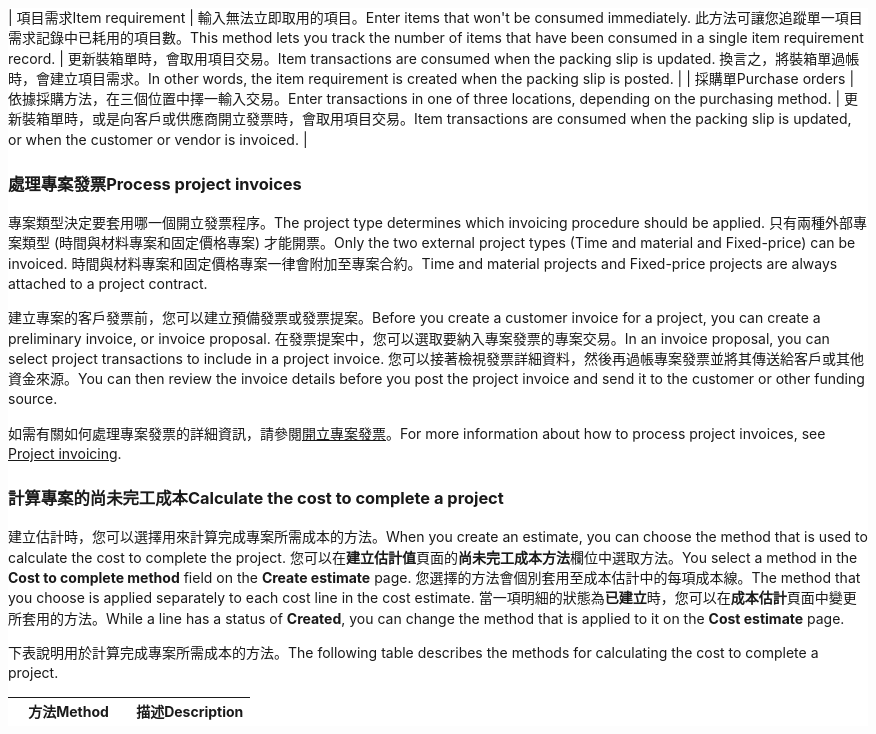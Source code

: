 | <span data-ttu-id="4f919-293">項目需求</span><span class="sxs-lookup"><span data-stu-id="4f919-293">Item requirement</span></span>  | <span data-ttu-id="4f919-294">輸入無法立即取用的項目。</span><span class="sxs-lookup"><span data-stu-id="4f919-294">Enter items that won't be consumed immediately.</span></span> <span data-ttu-id="4f919-295">此方法可讓您追蹤單一項目需求記錄中已耗用的項目數。</span><span class="sxs-lookup"><span data-stu-id="4f919-295">This method lets you track the number of items that have been consumed in a single item requirement record.</span></span>    | <span data-ttu-id="4f919-296">更新裝箱單時，會取用項目交易。</span><span class="sxs-lookup"><span data-stu-id="4f919-296">Item transactions are consumed when the packing slip is updated.</span></span> <span data-ttu-id="4f919-297">換言之，將裝箱單過帳時，會建立項目需求。</span><span class="sxs-lookup"><span data-stu-id="4f919-297">In other words, the item requirement is created when the packing slip is posted.</span></span> |
| <span data-ttu-id="4f919-298">採購單</span><span class="sxs-lookup"><span data-stu-id="4f919-298">Purchase orders</span></span>   | <span data-ttu-id="4f919-299">依據採購方法，在三個位置中擇一輸入交易。</span><span class="sxs-lookup"><span data-stu-id="4f919-299">Enter transactions in one of three locations, depending on the purchasing method.</span></span>                                                                              | <span data-ttu-id="4f919-300">更新裝箱單時，或是向客戶或供應商開立發票時，會取用項目交易。</span><span class="sxs-lookup"><span data-stu-id="4f919-300">Item transactions are consumed when the packing slip is updated, or when the customer or vendor is invoiced.</span></span>                                      |

### <a name="process-project-invoices"></a><span data-ttu-id="4f919-301">處理專案發票</span><span class="sxs-lookup"><span data-stu-id="4f919-301">Process project invoices</span></span>

<span data-ttu-id="4f919-302">專案類型決定要套用哪一個開立發票程序。</span><span class="sxs-lookup"><span data-stu-id="4f919-302">The project type determines which invoicing procedure should be applied.</span></span> <span data-ttu-id="4f919-303">只有兩種外部專案類型 (時間與材料專案和固定價格專案) 才能開票。</span><span class="sxs-lookup"><span data-stu-id="4f919-303">Only the two external project types (Time and material and Fixed-price) can be invoiced.</span></span> <span data-ttu-id="4f919-304">時間與材料專案和固定價格專案一律會附加至專案合約。</span><span class="sxs-lookup"><span data-stu-id="4f919-304">Time and material projects and Fixed-price projects are always attached to a project contract.</span></span> 

<span data-ttu-id="4f919-305">建立專案的客戶發票前，您可以建立預備發票或發票提案。</span><span class="sxs-lookup"><span data-stu-id="4f919-305">Before you create a customer invoice for a project, you can create a preliminary invoice, or invoice proposal.</span></span> <span data-ttu-id="4f919-306">在發票提案中，您可以選取要納入專案發票的專案交易。</span><span class="sxs-lookup"><span data-stu-id="4f919-306">In an invoice proposal, you can select project transactions to include in a project invoice.</span></span> <span data-ttu-id="4f919-307">您可以接著檢視發票詳細資料，然後再過帳專案發票並將其傳送給客戶或其他資金來源。</span><span class="sxs-lookup"><span data-stu-id="4f919-307">You can then review the invoice details before you post the project invoice and send it to the customer or other funding source.</span></span> 


<span data-ttu-id="4f919-308">如需有關如何處理專案發票的詳細資訊，請參閱[開立專案發票](../accounts-payable/project-invoicing.md)。</span><span class="sxs-lookup"><span data-stu-id="4f919-308">For more information about how to process project invoices, see [Project invoicing](../accounts-payable/project-invoicing.md).</span></span>


### <a name="calculate-the-cost-to-complete-a-project"></a><span data-ttu-id="4f919-309">計算專案的尚未完工成本</span><span class="sxs-lookup"><span data-stu-id="4f919-309">Calculate the cost to complete a project</span></span>

<span data-ttu-id="4f919-310">建立估計時，您可以選擇用來計算完成專案所需成本的方法。</span><span class="sxs-lookup"><span data-stu-id="4f919-310">When you create an estimate, you can choose the method that is used to calculate the cost to complete the project.</span></span> <span data-ttu-id="4f919-311">您可以在**建立估計值**頁面的**尚未完工成本方法**欄位中選取方法。</span><span class="sxs-lookup"><span data-stu-id="4f919-311">You select a method in the **Cost to complete method** field on the **Create estimate** page.</span></span> <span data-ttu-id="4f919-312">您選擇的方法會個別套用至成本估計中的每項成本線。</span><span class="sxs-lookup"><span data-stu-id="4f919-312">The method that you choose is applied separately to each cost line in the cost estimate.</span></span> <span data-ttu-id="4f919-313">當一項明細的狀態為**已建立**時，您可以在**成本估計**頁面中變更所套用的方法。</span><span class="sxs-lookup"><span data-stu-id="4f919-313">While a line has a status of **Created**, you can change the method that is applied to it on the **Cost estimate** page.</span></span> 

<span data-ttu-id="4f919-314">下表說明用於計算完成專案所需成本的方法。</span><span class="sxs-lookup"><span data-stu-id="4f919-314">The following table describes the methods for calculating the cost to complete a project.</span></span>

<table>
<colgroup>
<col width="50%" />
<col width="50%" />
</colgroup>
<thead>
<tr class="header">
<th><span data-ttu-id="4f919-315">方法</span><span class="sxs-lookup"><span data-stu-id="4f919-315">Method</span></span></th>
<th><span data-ttu-id="4f919-316">描述</span><span class="sxs-lookup"><span data-stu-id="4f919-316">Description</span></span></th>
</tr>
</thead>
<tbody>